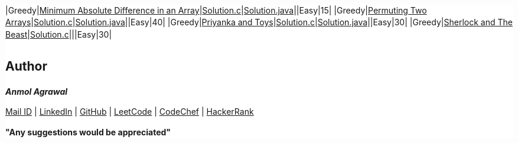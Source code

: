 |Greedy|[Minimum Absolute Difference in an Array](https://www.hackerrank.com/challenges/minimum-absolute-difference-in-an-array)|[Solution.c](https://github.com/Anmol53/Hackerrank-Problem-Solving/blob/master/Greedy/MinimumAbsoluteDifferenceInAnArray.c)|[Solution.java](https://github.com/Anmol53/Hackerrank-Problem-Solving/blob/master/Greedy/MinimumAbsoluteDifferenceInAnArray.java)|[]()|Easy|15|
|Greedy|[Permuting Two Arrays](https://www.hackerrank.com/challenges/two-arrays)|[Solution.c](https://github.com/Anmol53/Hackerrank-Problem-Solving/blob/master/Greedy/PermutingTwoArrays.c)|[Solution.java](https://github.com/Anmol53/Hackerrank-Problem-Solving/blob/master/Greedy/PermutingTwoArrays.java)|[]()|Easy|40|
|Greedy|[Priyanka and Toys](https://www.hackerrank.com/challenges/priyanka-and-toys)|[Solution.c](https://github.com/Anmol53/Hackerrank-Problem-Solving/blob/master/Greedy/PriyankaAndToys.c)|[Solution.java](https://github.com/Anmol53/Hackerrank-Problem-Solving/blob/master/Greedy/PriyankaAndToys.java)|[]()|Easy|30|
|Greedy|[Sherlock and The Beast](https://www.hackerrank.com/challenges/sherlock-and-the-beast)|[Solution.c](https://github.com/Anmol53/Hackerrank-Problem-Solving/blob/master/Greedy/SherlockAndTheBeast.c)|[]()|[]()|Easy|30|


## Author
***Anmol Agrawal***

[Mail ID](mailto:anmol.ag53@gmail.com?subject=[GitHub]) | [LinkedIn](https://www.linkedin.com/in/anmol-53/) | [GitHub](https://github.com/Anmol53/) | [LeetCode](https://leetcode.com/anmol_53/) | [CodeChef](https://www.codechef.com/users/uniquecoder_) | [HackerRank](https://www.hackerrank.com/anmol_53)

**"Any suggestions would be appreciated"**
